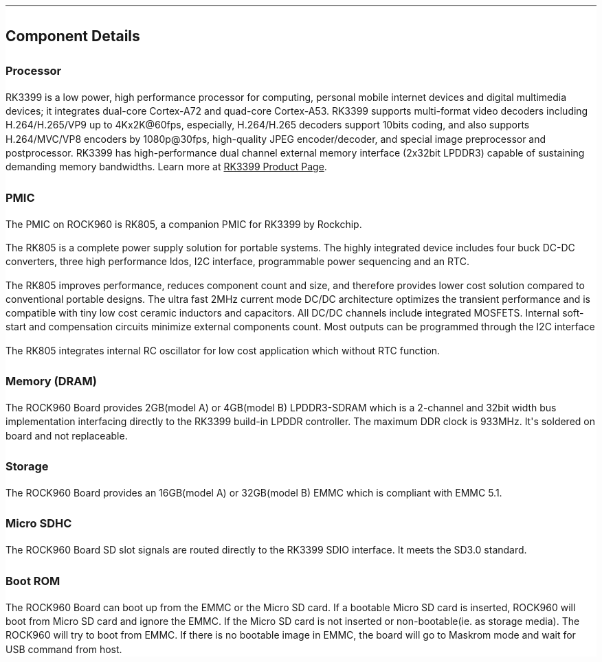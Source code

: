 ***

## Component Details

### Processor

RK3399 is a low power, high performance processor for computing, personal mobile internet devices and digital multimedia devices; it integrates dual-core Cortex-A72 and quad-core Cortex-A53. RK3399 supports multi-format video decoders including H.264/H.265/VP9 up to 4Kx2K@60fps, especially, H.264/H.265 decoders support 10bits coding, and also supports H.264/MVC/VP8 encoders by 1080p@30fps, high-quality JPEG encoder/decoder, and special image preprocessor and postprocessor. RK3399 has high-performance dual channel external memory interface (2x32bit LPDDR3) capable of sustaining demanding memory bandwidths. Learn more at [RK3399 Product Page](http://www.rock-chips.com/a/en/products/RK33_Series/2016/0419/758.html).



### PMIC

The PMIC on ROCK960 is RK805, a companion PMIC for RK3399 by Rockchip.

The RK805 is a complete power supply solution for portable systems. The highly integrated device includes four buck DC-DC converters, three high performance ldos, I2C interface, programmable power sequencing and an RTC.

The RK805 improves performance, reduces component count and size, and therefore provides lower cost solution compared to conventional portable designs. The ultra fast 2MHz current mode DC/DC architecture optimizes the transient performance and is compatible with tiny low cost ceramic inductors and capacitors. All DC/DC channels include integrated MOSFETS. Internal soft-start and compensation circuits minimize external components count. Most outputs can be programmed through the I2C interface

The RK805 integrates internal RC oscillator for low cost application which without RTC function.

### Memory (DRAM)

The ROCK960 Board provides 2GB(model A) or 4GB(model B) LPDDR3-SDRAM which is a 2-channel and 32bit width bus implementation interfacing directly to the RK3399 build-in LPDDR controller. The maximum DDR clock is 933MHz. It's soldered on board and not replaceable.

### Storage

The ROCK960 Board provides an 16GB(model A) or 32GB(model B) EMMC which is compliant with EMMC 5.1.

### Micro SDHC

The ROCK960 Board SD slot signals are routed directly to the RK3399 SDIO interface. It meets the SD3.0 standard.

### Boot ROM

The ROCK960 Board can boot up from the EMMC or the Micro SD card. If a bootable Micro SD card is inserted, ROCK960 will boot from Micro SD card and ignore the EMMC. If the Micro SD card is not inserted or non-bootable(ie. as storage media). The ROCK960 will try to boot from EMMC. If there is no bootable image in EMMC, the board will go to Maskrom mode and wait for USB command from host.
